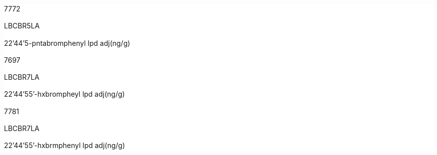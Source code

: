 7772

</td>

<td style="text-align:left;">

LBCBR5LA

</td>

<td style="text-align:left;">

22’44’5-pntabromphenyl lpd adj(ng/g)

</td>

</tr>

<tr>

<td style="text-align:left;">

7697

</td>

<td style="text-align:left;">

LBCBR7LA

</td>

<td style="text-align:left;">

22’44’55’-hxbrompheyl lpd adj(ng/g)

</td>

</tr>

<tr>

<td style="text-align:left;">

7781

</td>

<td style="text-align:left;">

LBCBR7LA

</td>

<td style="text-align:left;">

22’44’55’-hxbrmphenyl lpd adj(ng/g)

</td>

</tr>

<tr>

<td style="text-align:left;">
